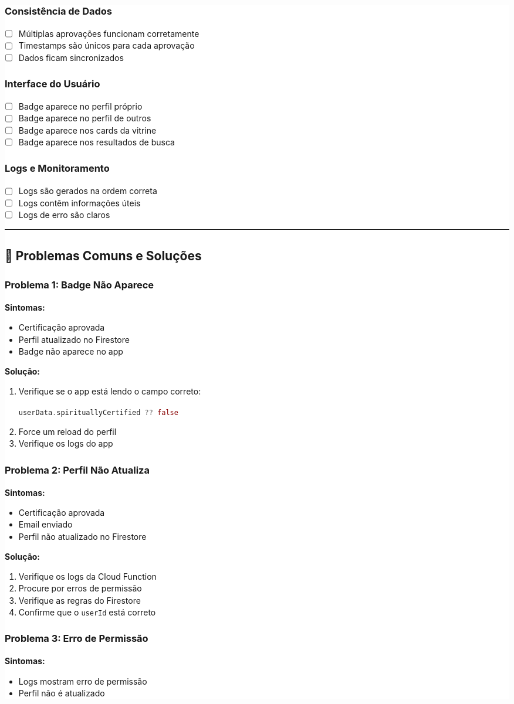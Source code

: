 ### Consistência de Dados
- [ ] Múltiplas aprovações funcionam corretamente
- [ ] Timestamps são únicos para cada aprovação
- [ ] Dados ficam sincronizados

### Interface do Usuário
- [ ] Badge aparece no perfil próprio
- [ ] Badge aparece no perfil de outros
- [ ] Badge aparece nos cards da vitrine
- [ ] Badge aparece nos resultados de busca

### Logs e Monitoramento
- [ ] Logs são gerados na ordem correta
- [ ] Logs contêm informações úteis
- [ ] Logs de erro são claros

---

## 🐛 Problemas Comuns e Soluções

### Problema 1: Badge Não Aparece

**Sintomas:**
- Certificação aprovada
- Perfil atualizado no Firestore
- Badge não aparece no app

**Solução:**
1. Verifique se o app está lendo o campo correto:
   ```dart
   userData.spirituallyCertified ?? false
   ```
2. Force um reload do perfil
3. Verifique os logs do app

### Problema 2: Perfil Não Atualiza

**Sintomas:**
- Certificação aprovada
- Email enviado
- Perfil não atualizado no Firestore

**Solução:**
1. Verifique os logs da Cloud Function
2. Procure por erros de permissão
3. Verifique as regras do Firestore
4. Confirme que o `userId` está correto

### Problema 3: Erro de Permissão

**Sintomas:**
- Logs mostram erro de permissão
- Perfil não é atualizado
